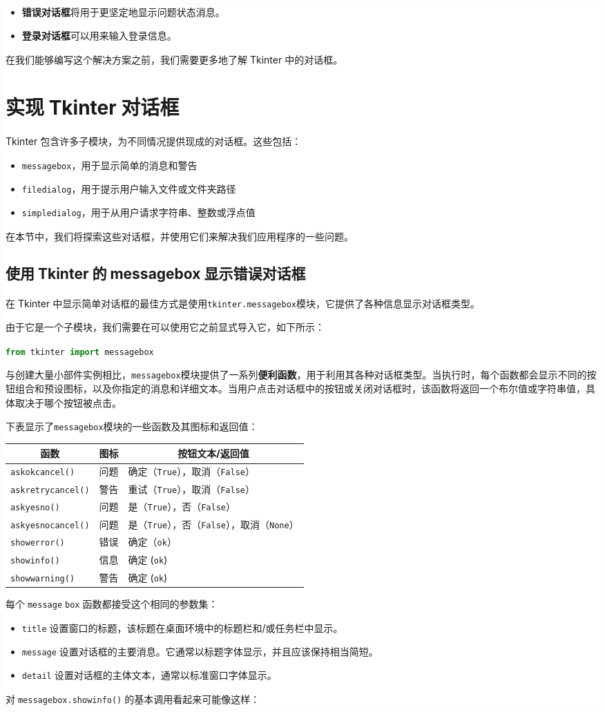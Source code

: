 +   **错误对话框**将用于更坚定地显示问题状态消息。

+   **登录对话框**可以用来输入登录信息。

在我们能够编写这个解决方案之前，我们需要更多地了解 Tkinter 中的对话框。

# 实现 Tkinter 对话框

Tkinter 包含许多子模块，为不同情况提供现成的对话框。这些包括：

+   `messagebox`，用于显示简单的消息和警告

+   `filedialog`，用于提示用户输入文件或文件夹路径

+   `simpledialog`，用于从用户请求字符串、整数或浮点值

在本节中，我们将探索这些对话框，并使用它们来解决我们应用程序的一些问题。

## 使用 Tkinter 的 messagebox 显示错误对话框

在 Tkinter 中显示简单对话框的最佳方式是使用`tkinter.messagebox`模块，它提供了各种信息显示对话框类型。

由于它是一个子模块，我们需要在可以使用它之前显式导入它，如下所示：

```py
from tkinter import messagebox 
```

与创建大量小部件实例相比，`messagebox`模块提供了一系列**便利函数**，用于利用其各种对话框类型。当执行时，每个函数都会显示不同的按钮组合和预设图标，以及你指定的消息和详细文本。当用户点击对话框中的按钮或关闭对话框时，该函数将返回一个布尔值或字符串值，具体取决于哪个按钮被点击。

下表显示了`messagebox`模块的一些函数及其图标和返回值：

| 函数 | 图标 | 按钮文本/返回值 |
| --- | --- | --- |
| `askokcancel()` | 问题 | 确定（`True`），取消（`False`） |
| `askretrycancel()` | 警告 | 重试（`True`），取消（`False`） |
| `askyesno()` | 问题 | 是（`True`），否（`False`） |
| `askyesnocancel()` | 问题 | 是（`True`），否（`False`），取消（`None`） |
| `showerror()` | 错误 | 确定（`ok`） |
| `showinfo()` | 信息 | 确定 (`ok`) |
| `showwarning()` | 警告 | 确定 (`ok`) |

每个 `message` `box` 函数都接受这个相同的参数集：

+   `title` 设置窗口的标题，该标题在桌面环境中的标题栏和/或任务栏中显示。

+   `message` 设置对话框的主要消息。它通常以标题字体显示，并且应该保持相当简短。

+   `detail` 设置对话框的主体文本，通常以标准窗口字体显示。

对 `messagebox.showinfo()` 的基本调用看起来可能像这样：
